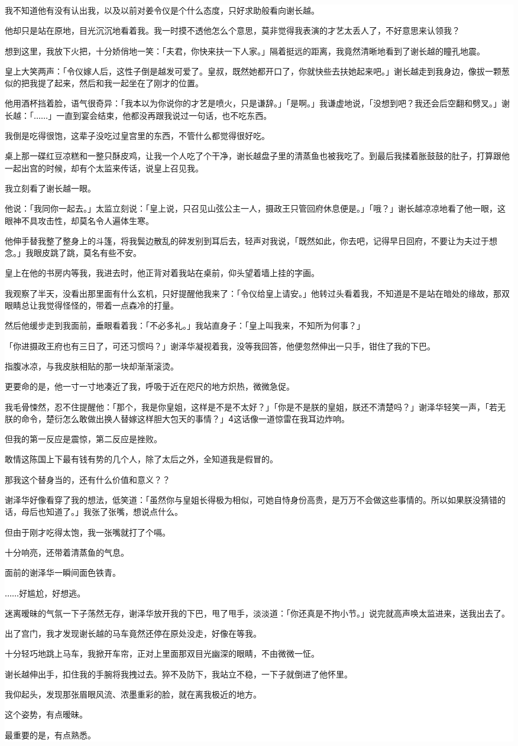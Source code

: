 我不知道他有没有认出我，以及以前对姜令仪是个什么态度，只好求助般看向谢长越。

他却只是站在原地，目光沉沉地看着我。我一时摸不透他怎么个意思，莫非觉得我表演的才艺太丢人了，不好意思来认领我？

想到这里，我放下火把，十分娇俏地一笑：「夫君，你快来扶一下人家。」隔着挺远的距离，我竟然清晰地看到了谢长越的瞳孔地震。

皇上大笑两声：「令仪嫁人后，这性子倒是越发可爱了。皇叔，既然她都开口了，你就快些去扶她起来吧。」谢长越走到我身边，像拔一颗葱似的把我提了起来，然后和我一起坐在了刚才的位置。

他用酒杯挡着脸，语气很奇异：「我本以为你说你的才艺是喷火，只是谦辞。」「是啊。」我谦虚地说，「没想到吧？我还会后空翻和劈叉。」谢长越：「……」一直到宴会结束，他都没再跟我说过一句话，也不吃东西。

我倒是吃得很饱，这辈子没吃过皇宫里的东西，不管什么都觉得很好吃。

桌上那一碟红豆凉糕和一整只酥皮鸡，让我一个人吃了个干净，谢长越盘子里的清蒸鱼也被我吃了。到最后我揉着胀鼓鼓的肚子，打算跟他一起出宫的时候，却有个太监来传话，说皇上召见我。

我立刻看了谢长越一眼。

他说：「我同你一起去。」太监立刻说：「皇上说，只召见山弦公主一人，摄政王只管回府休息便是。」「哦？」谢长越凉凉地看了他一眼，这眼神不具攻击性，却莫名令人遍体生寒。

他伸手替我整了整身上的斗篷，将我鬓边散乱的碎发别到耳后去，轻声对我说，「既然如此，你去吧，记得早日回府，不要让为夫过于想念。」我眼皮跳了跳，莫名有些不安。

皇上在他的书房内等我，我进去时，他正背对着我站在桌前，仰头望着墙上挂的字画。

我观察了半天，没看出那里面有什么玄机，只好提醒他我来了：「令仪给皇上请安。」他转过头看着我，不知道是不是站在暗处的缘故，那双眼睛总让我觉得怪怪的，带着一点森冷的打量。

然后他缓步走到我面前，垂眼看着我：「不必多礼。」我站直身子：「皇上叫我来，不知所为何事？」

「你进摄政王府也有三日了，可还习惯吗？」谢泽华凝视着我，没等我回答，他便忽然伸出一只手，钳住了我的下巴。

指腹冰凉，与我皮肤相贴的那一块却渐渐滚烫。

更要命的是，他一寸一寸地凑近了我，呼吸于近在咫尺的地方炽热，微微急促。

我毛骨悚然，忍不住提醒他：「那个，我是你皇姐，这样是不是不太好？」「你是不是朕的皇姐，朕还不清楚吗？」谢泽华轻笑一声，「若无朕的命令，楚衍怎么敢做出换人替嫁这样胆大包天的事情？」4这话像一道惊雷在我耳边炸响。

但我的第一反应是震惊，第二反应是挫败。

敢情这陈国上下最有钱有势的几个人，除了太后之外，全知道我是假冒的。

那我这个替身当的，还有什么价值和意义？？

谢泽华好像看穿了我的想法，低笑道：「虽然你与皇姐长得极为相似，可她自恃身份高贵，是万万不会做这些事情的。所以如果朕没猜错的话，母后也知道了。」我张了张嘴，想说点什么。

但由于刚才吃得太饱，我一张嘴就打了个嗝。

十分响亮，还带着清蒸鱼的气息。

面前的谢泽华一瞬间面色铁青。

……好尴尬，好想逃。

迷离暧昧的气氛一下子荡然无存，谢泽华放开我的下巴，甩了甩手，淡淡道：「你还真是不拘小节。」说完就高声唤太监进来，送我出去了。

出了宫门，我才发现谢长越的马车竟然还停在原处没走，好像在等我。

十分轻巧地跳上马车，我掀开车帘，正对上里面那双目光幽深的眼睛，不由微微一怔。

谢长越伸出手，扣住我的手腕将我拽过去。猝不及防下，我站立不稳，一下子就倒进了他怀里。

我仰起头，发现那张眉眼风流、浓墨重彩的脸，就在离我极近的地方。

这个姿势，有点暧昧。

最重要的是，有点熟悉。
